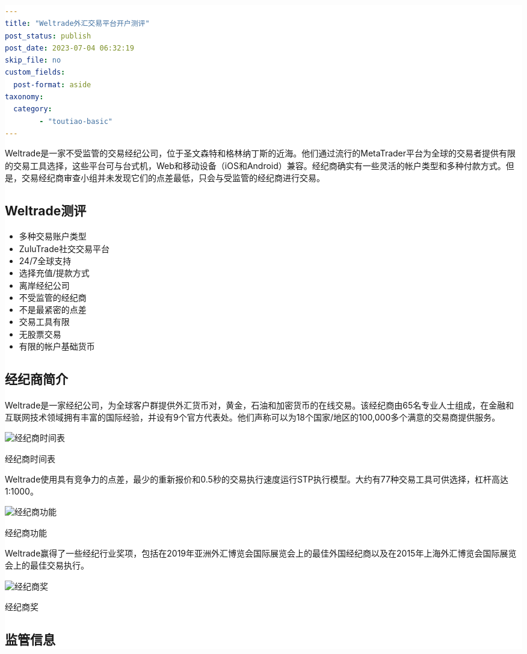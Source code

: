 ```yaml
---
title: "Weltrade外汇交易平台开户测评"
post_status: publish
post_date: 2023-07-04 06:32:19
skip_file: no
custom_fields: 
  post-format: aside
taxonomy:
  category:
        - "toutiao-basic"
---
```


Weltrade是一家不受监管的交易经纪公司，位于圣文森特和格林纳丁斯的近海。他们通过流行的MetaTrader平台为全球的交易者提供有限的交易工具选择，这些平台可与台式机，Web和移动设备（iOS和Android）兼容。经纪商确实有一些灵活的帐户类型和多种付款方式。但是，交易经纪商审查小组并未发现它们的点差最低，只会与受监管的经纪商进行交易。

## Weltrade测评

- 多种交易账户类型
- ZuluTrade社交交易平台
- 24/7全球支持
- 选择充值/提款方式
- 离岸经纪公司
- 不受监管的经纪商
- 不是最紧密的点差
- 交易工具有限
- 无股票交易
- 有限的帐户基础货币

## 经纪商简介

Weltrade是一家经纪公司，为全球客户群提供外汇货币对，黄金，石油和加密货币的在线交易。该经纪商由65名专业人士组成，在金融和互联网技术领域拥有丰富的国际经验，并设有9个官方代表处。他们声称可以为18个国家/地区的100,000多个满意的交易商提供服务。

![经纪商时间表](https://cdn.fendou.la/funstoutiao/2020/11/Weltrade-Review-Broker-Timeline-1024x246.png "经纪商时间表")

经纪商时间表

Weltrade使用具有竞争力的点差，最少的重新报价和0.5秒的交易执行速度运行STP执行模型。大约有77种交易工具可供选择，杠杆高达1:1000。

![经纪商功能](https://cdn.fendou.la/funstoutiao/2020/11/Weltrade-Review-Broker-Features-1024x187.png "经纪商功能")

经纪商功能

Weltrade赢得了一些经纪行业奖项，包括在2019年亚洲外汇博览会国际展览会上的最佳外国经纪商以及在2015年上海外汇博览会国际展览会上的最佳交易执行。

![经纪商奖](https://cdn.fendou.la/funstoutiao/2020/11/Weltrade-Review-Broker-Awards-1024x251.png "经纪商奖")

经纪商奖

## 监管信息
